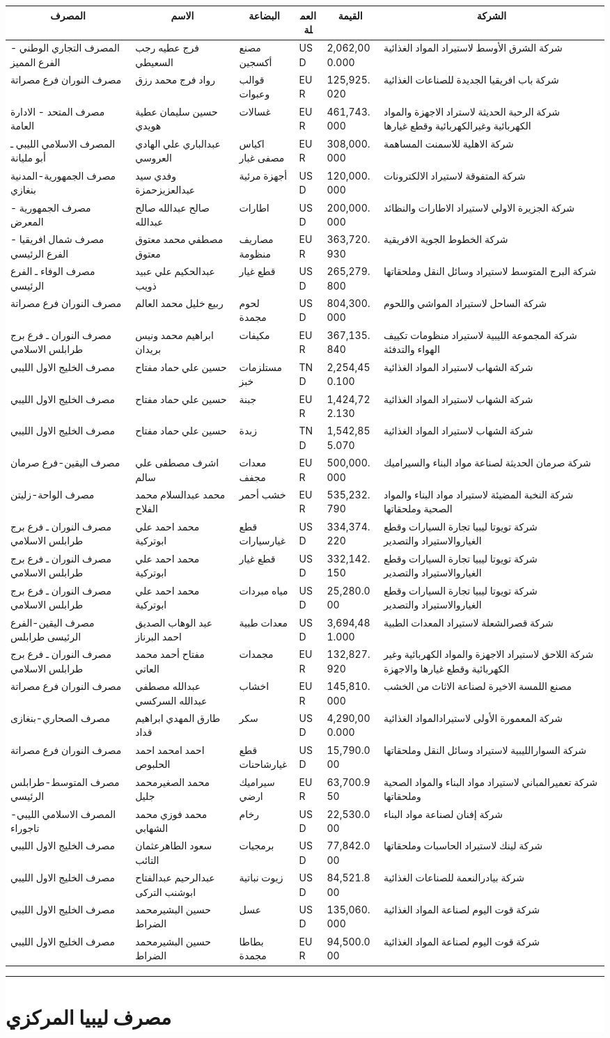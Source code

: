 | المصرف | الاسم | البضاعة | العملة | القيمة | الشركة |
|---------|------|---------|--------|--------|--------|
| المصرف التجاري الوطني - الفرع المميز | فرج عطيه رجب السعيطي | مصنع أكسجين | USD | 2,062,000.000 | شركة الشرق الأوسط لاستيراد المواد الغذائية |
| مصرف النوران فرع مصراتة | رواد فرج محمد رزق | قوالب وعبوات | EUR | 125,925.020 | شركة باب افريقيا الجديدة للصناعات الغذائية |
| مصرف المتحد - الادارة العامة | حسين سليمان عطية هويدي | غسالات | EUR | 461,743.000 | شركة الرحبة الحديثة لاستراد الاجهزة والمواد الكهربائية وغيرالكهربائية وقطع غيارها |
| المصرف الاسلامي الليبي ـ أبو مليانة | عبدالباري علي الهادي العروسي | اكياس مصفى غبار | EUR | 308,000.000 | شركة الاهلية للاسمنت المساهمة |
| مصرف الجمهورية-المدنية بنغازي | وفدي سيد عبدالعزيزحمزة | أجهزة مرئية | USD | 120,000.000 | شركة المتفوقة لاستيراد الالكترونات |
| مصرف الجمهورية - المعرض | صالح عبدالله صالح عبدالله | اطارات | USD | 200,000.000 | شركة الجزيرة الاولي لاستيراد الاطارات والنظائد |
| مصرف شمال افريقيا - الفرع الرئيسي | مصطفي محمد معتوق معتوق | مصاريف منظومة | EUR | 363,720.930 | شركة الخطوط الجوية الافريقية |
| مصرف الوفاء ـ الفرع الرئيسي | عبدالحكيم علي عبيد ذويب | قطع غيار | USD | 265,279.800 | شركة البرج المتوسط لاستيراد وسائل النقل وملحقاتها |
| مصرف النوران فرع مصراتة | ربيع خليل محمد العالم | لحوم مجمدة | USD | 804,300.000 | شركة الساحل لاستيراد المواشي واللحوم |
| مصرف النوران ـ فرع برج طرابلس الاسلامي | ابراهيم محمد ونيس بريدان | مكيفات | EUR | 367,135.840 | شركة المجموعة الليبية لاستيراد منظومات تكييف الهواء والتدفئة |
| مصرف الخليج الاول الليبي | حسين علي حماد مفتاح | مستلزمات خبز | TND | 2,254,450.100 | شركة الشهاب لاستيراد المواد الغذائية |
| مصرف الخليج الاول الليبي | حسين علي حماد مفتاح | جبنة | EUR | 1,424,722.130 | شركة الشهاب لاستيراد المواد الغذائية |
| مصرف الخليج الاول الليبي | حسين علي حماد مفتاح | زبدة | TND | 1,542,855.070 | شركة الشهاب لاستيراد المواد الغذائية |
| مصرف اليقين-فرع صرمان | اشرف مصطفى علي سالم | معدات مجفف | EUR | 500,000.000 | شركة صرمان الحديثة لصناعة مواد البناء والسيراميك |
| مصرف الواحة-زليتن | محمد عبدالسلام محمد الفلاح | خشب أحمر | EUR | 535,232.790 | شركة النخبة المضيئة لاستيراد مواد البناء والمواد الصحية وملحقاتها |
| مصرف النوران ـ فرع برج طرابلس الاسلامي | محمد احمد علي ابوتركية | قطع غيارسيارات | USD | 334,374.220 | شركة تويوتا ليبيا تجارة السيارات وقطع الغياروالاستيراد والتصدير |
| مصرف النوران ـ فرع برج طرابلس الاسلامي | محمد احمد علي ابوتركية | قطع غيار | USD | 332,142.150 | شركة تويوتا ليبيا تجارة السيارات وقطع الغياروالاستيراد والتصدير |
| مصرف النوران ـ فرع برج طرابلس الاسلامي | محمد احمد علي ابوتركية | مياه مبردات | USD | 25,280.000 | شركة تويوتا ليبيا تجارة السيارات وقطع الغياروالاستيراد والتصدير |
| مصرف اليقين-الفرع الرئيسى طرابلس | عبد الوهاب الصديق احمد البرناز | معدات طبية | USD | 3,694,481.000 | شركة قصرالشعلة لاستيراد المعدات الطبية |
| مصرف النوران ـ فرع برج طرابلس الاسلامي | مفتاح أحمد محمد العاتي | مجمدات | EUR | 132,827.920 | شركة اللاحق لاستيراد الاجهزة والمواد الكهربائية وغير الكهربائية وقطع غيارها والاجهزة |
| مصرف النوران فرع مصراتة | عبدالله مصطفي عبدالله السركسي | اخشاب | EUR | 145,810.000 | مصنع اللمسة الاخيرة لصناعة الاثاث من الخشب |
| مصرف الصحاري-بنغازى | طارق المهدي ابراهيم قداد | سكر | USD | 4,290,000.000 | شركة المعمورة الأولى لاستيرادالمواد الغذائية |
| مصرف النوران فرع مصراتة | احمد امحمد احمد الحلبوص | قطع غيارشاحنات | USD | 15,790.000 | شركة السوارالليبية لاستيراد وسائل النقل وملحقاتها |
| مصرف المتوسط-طرابلس الرئيسي | محمد الصغيرمحمد جليل | سيراميك ارضي | EUR | 63,700.950 | شركة تعميرالمباني لاستيراد مواد البناء والمواد الصحية وملحقاتها |
| المصرف الاسلامي الليبي-تاجوراء | محمد فوزي محمد الشهابي | رخام | USD | 22,530.000 | شركة إفنان لصناعة مواد البناء |
| مصرف الخليج الاول الليبي | سعود الطاهرعثمان التائب | برمجيات | USD | 77,842.000 | شركة لينك لاستيراد الحاسبات وملحقاتها |
| مصرف الخليج الاول الليبي | عبدالرحيم عبدالفتاح ابوشنب التركى | زيوت نباتية | USD | 84,521.800 | شركة بيادرالنعمة للصناعات الغذائية |
| مصرف الخليج الاول الليبي | حسين البشيرمحمد الضراط | عسل | USD | 135,060.000 | شركة قوت اليوم لصناعة المواد الغذائية |
| مصرف الخليج الاول الليبي | حسين البشيرمحمد الضراط | بطاطا مجمدة | EUR | 94,500.000 | شركة قوت اليوم لصناعة المواد الغذائية |
---
# مصرف ليبيا المركزي
